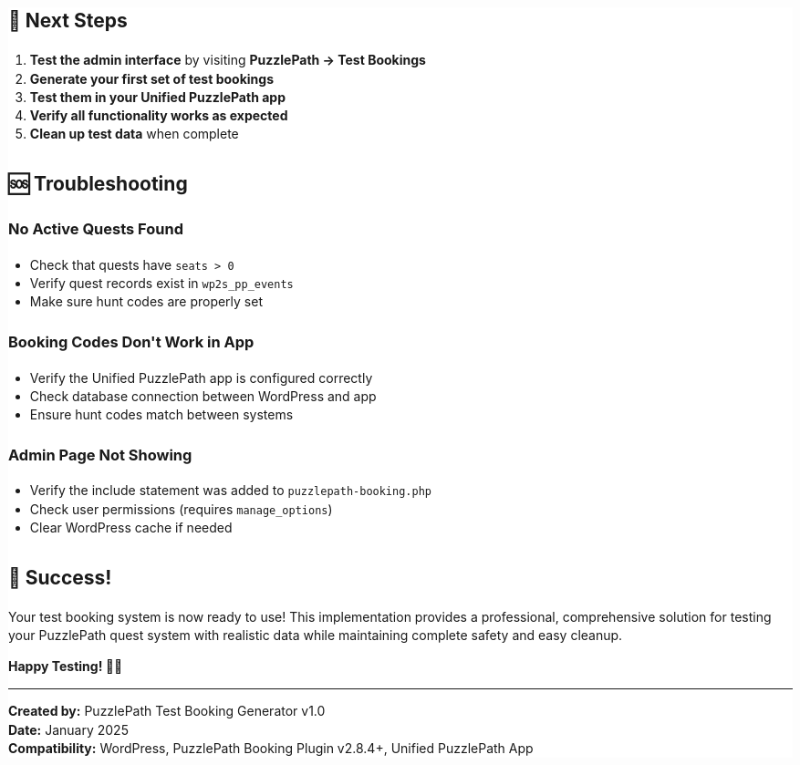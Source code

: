 ## 🎯 Next Steps

1. **Test the admin interface** by visiting **PuzzlePath → Test Bookings**
2. **Generate your first set of test bookings**
3. **Test them in your Unified PuzzlePath app**
4. **Verify all functionality works as expected**
5. **Clean up test data** when complete

## 🆘 Troubleshooting

### No Active Quests Found
- Check that quests have `seats > 0`
- Verify quest records exist in `wp2s_pp_events`
- Make sure hunt codes are properly set

### Booking Codes Don't Work in App
- Verify the Unified PuzzlePath app is configured correctly
- Check database connection between WordPress and app
- Ensure hunt codes match between systems

### Admin Page Not Showing
- Verify the include statement was added to `puzzlepath-booking.php`
- Check user permissions (requires `manage_options`)
- Clear WordPress cache if needed

## 🎉 Success!

Your test booking system is now ready to use! This implementation provides a professional, comprehensive solution for testing your PuzzlePath quest system with realistic data while maintaining complete safety and easy cleanup.

**Happy Testing! 🧩✨**

---

**Created by:** PuzzlePath Test Booking Generator v1.0  
**Date:** January 2025  
**Compatibility:** WordPress, PuzzlePath Booking Plugin v2.8.4+, Unified PuzzlePath App
